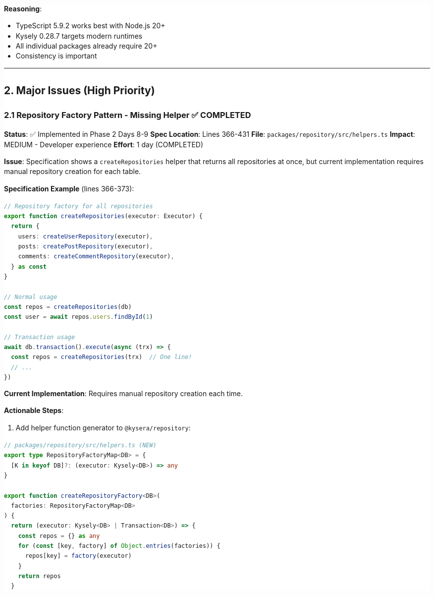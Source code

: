 **Reasoning**:
- TypeScript 5.9.2 works best with Node.js 20+
- Kysely 0.28.7 targets modern runtimes
- All individual packages already require 20+
- Consistency is important

---

## 2. Major Issues (High Priority)

### 2.1 Repository Factory Pattern - Missing Helper ✅ **COMPLETED**

**Status**: ✅ Implemented in Phase 2 Days 8-9
**Spec Location**: Lines 366-431
**File**: `packages/repository/src/helpers.ts`
**Impact**: MEDIUM - Developer experience
**Effort**: 1 day (COMPLETED)

**Issue**: Specification shows a `createRepositories` helper that returns all repositories at once, but current implementation requires manual repository creation for each table.

**Specification Example** (lines 366-373):

```typescript
// Repository factory for all repositories
export function createRepositories(executor: Executor) {
  return {
    users: createUserRepository(executor),
    posts: createPostRepository(executor),
    comments: createCommentRepository(executor),
  } as const
}

// Normal usage
const repos = createRepositories(db)
const user = await repos.users.findById(1)

// Transaction usage
await db.transaction().execute(async (trx) => {
  const repos = createRepositories(trx)  // One line!
  // ...
})
```

**Current Implementation**: Requires manual repository creation each time.

**Actionable Steps**:

1. Add helper function generator to `@kysera/repository`:

```typescript
// packages/repository/src/helpers.ts (NEW)
export type RepositoryFactoryMap<DB> = {
  [K in keyof DB]?: (executor: Kysely<DB>) => any
}

export function createRepositoryFactory<DB>(
  factories: RepositoryFactoryMap<DB>
) {
  return (executor: Kysely<DB> | Transaction<DB>) => {
    const repos = {} as any
    for (const [key, factory] of Object.entries(factories)) {
      repos[key] = factory(executor)
    }
    return repos
  }
```